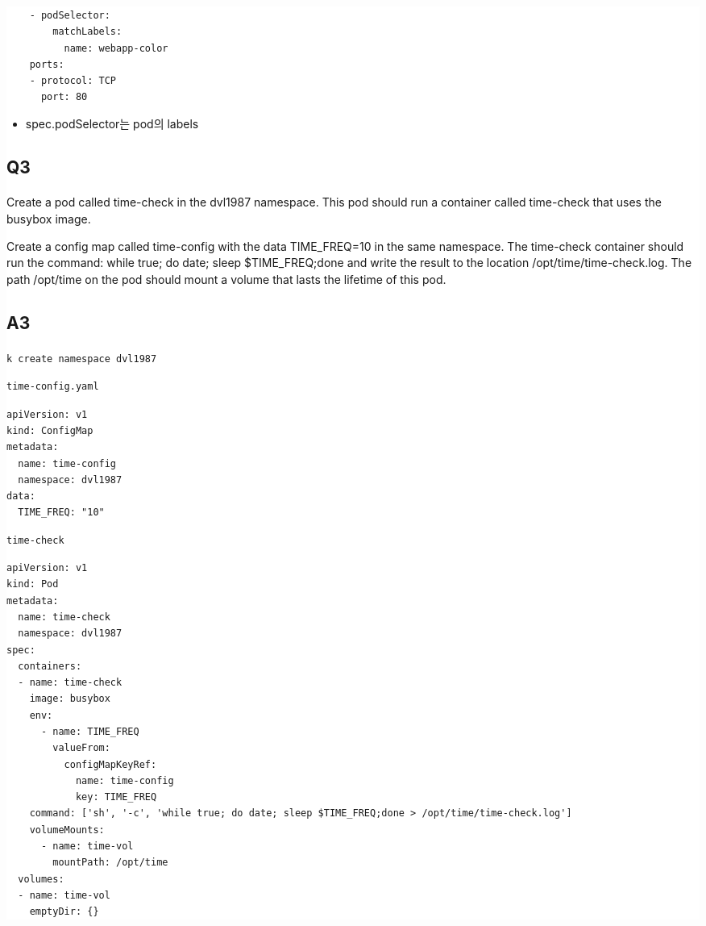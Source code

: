 ```
    - podSelector:
        matchLabels:
          name: webapp-color
    ports:
    - protocol: TCP
      port: 80
```

- spec.podSelector는 pod의 labels

## Q3
Create a pod called time-check in the dvl1987 namespace. This pod should run a container called time-check that uses the busybox image.

Create a config map called time-config with the data TIME_FREQ=10 in the same namespace.
The time-check container should run the command: while true; do date; sleep $TIME_FREQ;done and write the result to the location /opt/time/time-check.log.
The path /opt/time on the pod should mount a volume that lasts the lifetime of this pod.

## A3

`k create namespace dvl1987`

`time-config.yaml`
```
apiVersion: v1
kind: ConfigMap
metadata:
  name: time-config
  namespace: dvl1987
data:
  TIME_FREQ: "10"
```

`time-check`
```
apiVersion: v1
kind: Pod
metadata:
  name: time-check
  namespace: dvl1987
spec:
  containers:
  - name: time-check
    image: busybox
    env:
      - name: TIME_FREQ
        valueFrom:
          configMapKeyRef:
            name: time-config
            key: TIME_FREQ
    command: ['sh', '-c', 'while true; do date; sleep $TIME_FREQ;done > /opt/time/time-check.log']
    volumeMounts:
      - name: time-vol
        mountPath: /opt/time
  volumes:
  - name: time-vol
    emptyDir: {}
```
